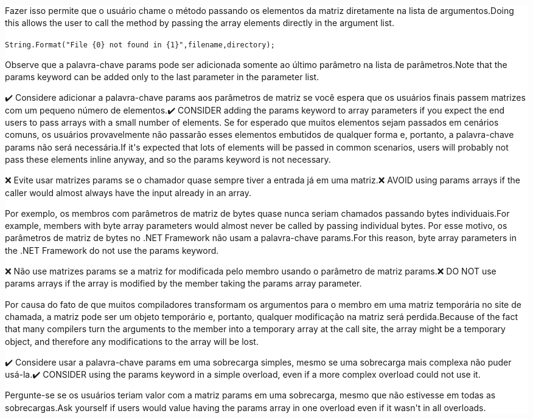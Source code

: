  <span data-ttu-id="e364e-159">Fazer isso permite que o usuário chame o método passando os elementos da matriz diretamente na lista de argumentos.</span><span class="sxs-lookup"><span data-stu-id="e364e-159">Doing this allows the user to call the method by passing the array elements directly in the argument list.</span></span>

 `String.Format("File {0} not found in {1}",filename,directory);`

 <span data-ttu-id="e364e-160">Observe que a palavra-chave params pode ser adicionada somente ao último parâmetro na lista de parâmetros.</span><span class="sxs-lookup"><span data-stu-id="e364e-160">Note that the params keyword can be added only to the last parameter in the parameter list.</span></span>

 <span data-ttu-id="e364e-161">✔️ Considere adicionar a palavra-chave params aos parâmetros de matriz se você espera que os usuários finais passem matrizes com um pequeno número de elementos.</span><span class="sxs-lookup"><span data-stu-id="e364e-161">✔️ CONSIDER adding the params keyword to array parameters if you expect the end users to pass arrays with a small number of elements.</span></span> <span data-ttu-id="e364e-162">Se for esperado que muitos elementos sejam passados em cenários comuns, os usuários provavelmente não passarão esses elementos embutidos de qualquer forma e, portanto, a palavra-chave params não será necessária.</span><span class="sxs-lookup"><span data-stu-id="e364e-162">If it's expected that lots of elements will be passed in common scenarios, users will probably not pass these elements inline anyway, and so the params keyword is not necessary.</span></span>

 <span data-ttu-id="e364e-163">❌ Evite usar matrizes params se o chamador quase sempre tiver a entrada já em uma matriz.</span><span class="sxs-lookup"><span data-stu-id="e364e-163">❌ AVOID using params arrays if the caller would almost always have the input already in an array.</span></span>

 <span data-ttu-id="e364e-164">Por exemplo, os membros com parâmetros de matriz de bytes quase nunca seriam chamados passando bytes individuais.</span><span class="sxs-lookup"><span data-stu-id="e364e-164">For example, members with byte array parameters would almost never be called by passing individual bytes.</span></span> <span data-ttu-id="e364e-165">Por esse motivo, os parâmetros de matriz de bytes no .NET Framework não usam a palavra-chave params.</span><span class="sxs-lookup"><span data-stu-id="e364e-165">For this reason, byte array parameters in the .NET Framework do not use the params keyword.</span></span>

 <span data-ttu-id="e364e-166">❌ Não use matrizes params se a matriz for modificada pelo membro usando o parâmetro de matriz params.</span><span class="sxs-lookup"><span data-stu-id="e364e-166">❌ DO NOT use params arrays if the array is modified by the member taking the params array parameter.</span></span>

 <span data-ttu-id="e364e-167">Por causa do fato de que muitos compiladores transformam os argumentos para o membro em uma matriz temporária no site de chamada, a matriz pode ser um objeto temporário e, portanto, qualquer modificação na matriz será perdida.</span><span class="sxs-lookup"><span data-stu-id="e364e-167">Because of the fact that many compilers turn the arguments to the member into a temporary array at the call site, the array might be a temporary object, and therefore any modifications to the array will be lost.</span></span>

 <span data-ttu-id="e364e-168">✔️ Considere usar a palavra-chave params em uma sobrecarga simples, mesmo se uma sobrecarga mais complexa não puder usá-la.</span><span class="sxs-lookup"><span data-stu-id="e364e-168">✔️ CONSIDER using the params keyword in a simple overload, even if a more complex overload could not use it.</span></span>

 <span data-ttu-id="e364e-169">Pergunte-se se os usuários teriam valor com a matriz params em uma sobrecarga, mesmo que não estivesse em todas as sobrecargas.</span><span class="sxs-lookup"><span data-stu-id="e364e-169">Ask yourself if users would value having the params array in one overload even if it wasn't in all overloads.</span></span>
